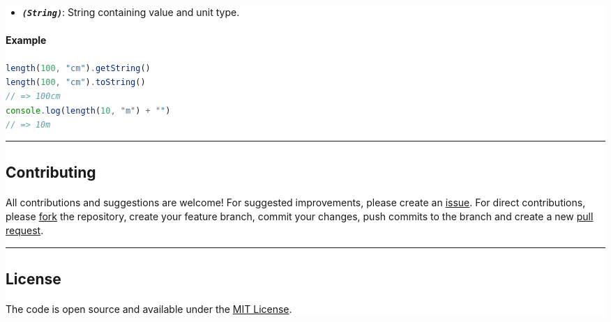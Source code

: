 -   _**`(String)`**_: String containing value and unit type.

#### Example

```javascript
length(100, "cm").getString()
length(100, "cm").toString()
// => 100cm
console.log(length(10, "m") + "")
// => 10m
```

---

## Contributing

All contributions and suggestions are welcome! For suggested improvements, please create an [issue](https://github.com/appalaszynski/length.js/issues). For direct contributions, please [fork](https://github.com/appalaszynski/length.js/fork) the repository, create your feature branch, commit your changes, push commits to the branch and create a new [pull request](https://github.com/appalaszynski/length.js/pulls).

---

## License

The code is open source and available under the [MIT License](https://github.com/appalaszynski/length.js/blob/master/LICENSE).
